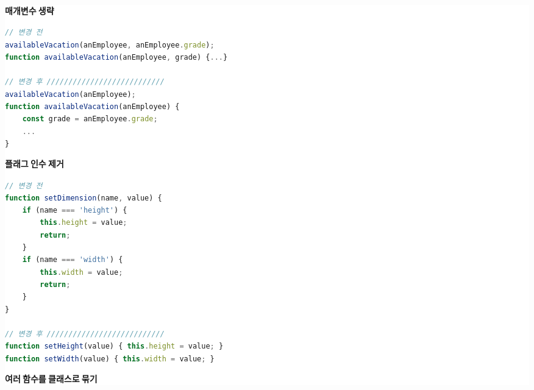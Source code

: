**매개변수 생략**

<div class="code-header">
	<span class="red btn"></span>
	<span class="yellow btn"></span>
	<span class="green btn"></span>
</div>

```js
// 변경 전
availableVacation(anEmployee, anEmployee.grade);
function availableVacation(anEmployee, grade) {...}

// 변경 후 ///////////////////////////
availableVacation(anEmployee);
function availableVacation(anEmployee) {
	const grade = anEmployee.grade;
	...
}
```

**플래그 인수 제거**

<div class="code-header">
	<span class="red btn"></span>
	<span class="yellow btn"></span>
	<span class="green btn"></span>
</div>

```js
// 변경 전
function setDimension(name, value) {
	if (name === 'height') {
		this.height = value;
		return;
	}
	if (name === 'width') {
		this.width = value;
		return;
	}
}

// 변경 후 ///////////////////////////
function setHeight(value) { this.height = value; }
function setWidth(value) { this.width = value; }
```

**여러 함수를 클래스로 묶기**

<div class="code-header">
	<span class="red btn"></span>
	<span class="yellow btn"></span>
	<span class="green btn"></span>
</div>
